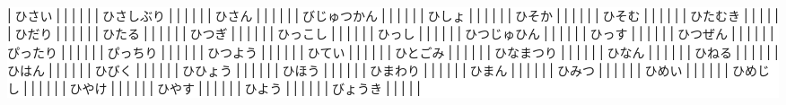 | ひさい |  |  |  |  |
| ひさしぶり |  |  |  |  |
| ひさん |  |  |  |  |
| びじゅつかん |  |  |  |  |
| ひしょ |  |  |  |  |
| ひそか |  |  |  |  |
| ひそむ |  |  |  |  |
| ひたむき |  |  |  |  |
| ひだり |  |  |  |  |
| ひたる |  |  |  |  |
| ひつぎ |  |  |  |  |
| ひっこし |  |  |  |  |
| ひっし |  |  |  |  |
| ひつじゅひん |  |  |  |  |
| ひっす |  |  |  |  |
| ひつぜん |  |  |  |  |
| ぴったり |  |  |  |  |
| ぴっちり |  |  |  |  |
| ひつよう |  |  |  |  |
| ひてい |  |  |  |  |
| ひとごみ |  |  |  |  |
| ひなまつり |  |  |  |  |
| ひなん |  |  |  |  |
| ひねる |  |  |  |  |
| ひはん |  |  |  |  |
| ひびく |  |  |  |  |
| ひひょう |  |  |  |  |
| ひほう |  |  |  |  |
| ひまわり |  |  |  |  |
| ひまん |  |  |  |  |
| ひみつ |  |  |  |  |
| ひめい |  |  |  |  |
| ひめじし |  |  |  |  |
| ひやけ |  |  |  |  |
| ひやす |  |  |  |  |
| ひよう |  |  |  |  |
| びょうき |  |  |  |  |